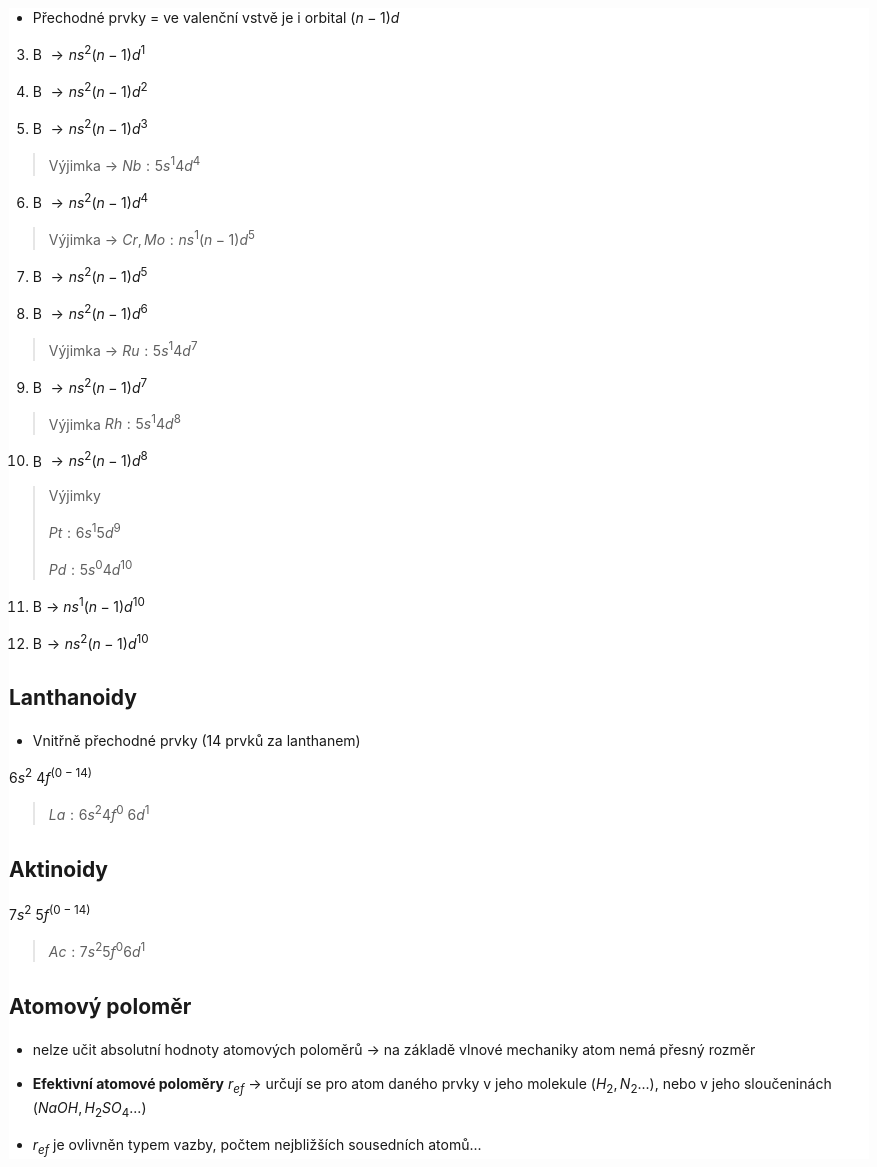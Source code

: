 - Přechodné prvky = ve valenční vstvě je i orbital $(n-1)d$
3. B $\to ns^2 (n-1)d^1$

4. B $\to ns^2 (n-1)d^2$

5. B $\to ns^2 (n-1)d^3$

> Výjimka $\to$ $Nb: 5s^1 4d^4$

6. B $\to ns^2 (n-1)d^4$

> Výjimka $\to$ $Cr, Mo : ns^1 (n-1)d^5$

7. B $\to ns^2 (n-1)d^5$

8. B  $\to ns^2 (n-1)d^6$

> Výjimka $\to$ $Ru : 5s^1 4d^7$

9. B $\to ns^2 (n-1)d^7$

> Výjimka $Rh : 5s^1 4d^8$

10. B $\to ns^2 (n-1)d^8$

> Výjimky <br>
> 
> $Pt: 6s^1 5d^9$ <br>
> 
> $Pd: 5s^0 4d^{10}$

11. B $\to$ $ns^1 (n-1)d^{10}$

12. B$\to ns^2 (n-1)d^{10}$

## Lanthanoidy

- Vnitřně přechodné prvky (14 prvků za lanthanem)

$6s^2 \: 4f^{(0-14)}$

> $La: 6s^2 4f^0 \: 6d^1$

## Aktinoidy

$7s^2 \: 5f^{(0-14)}$

> $Ac: 7s^2 5f^0 6d^1$

## Atomový poloměr

- nelze učit absolutní hodnoty atomových poloměrů $\to$ na základě vlnové mechaniky atom nemá přesný rozměr

- **Efektivní atomové poloměry** $r_{ef}$ $\to$ určují se pro atom daného prvky v jeho molekule ($H_2, N_2...$), nebo v jeho sloučeninách ($NaOH, H_2SO_4...$) 

- $r_{ef}$ je ovlivněn typem vazby, počtem nejbližších sousedních atomů...
